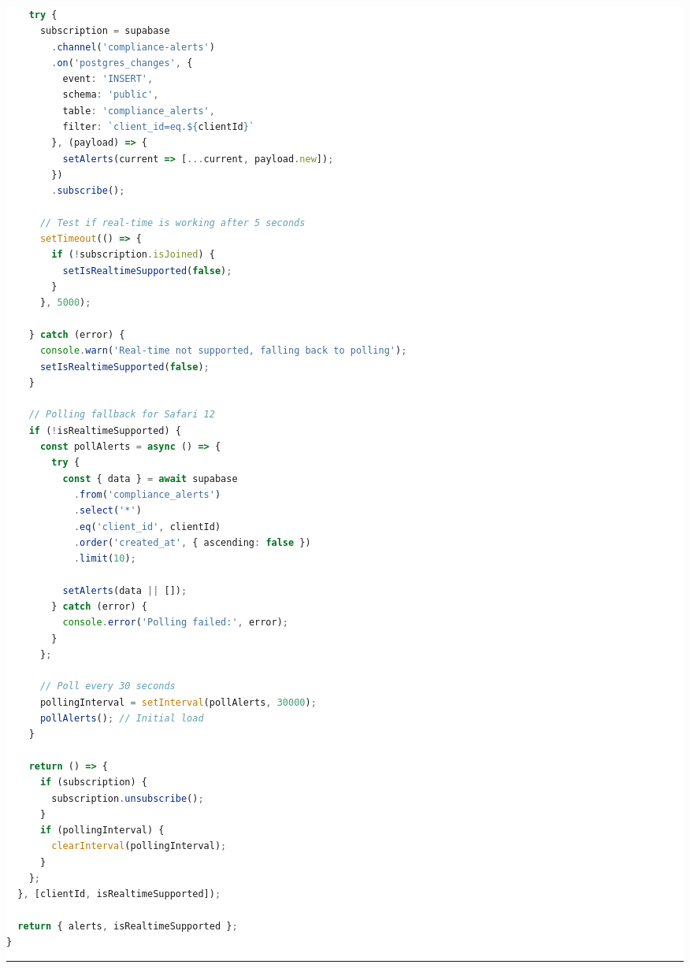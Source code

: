 ```typescript
    try {
      subscription = supabase
        .channel('compliance-alerts')
        .on('postgres_changes', {
          event: 'INSERT',
          schema: 'public',
          table: 'compliance_alerts',
          filter: `client_id=eq.${clientId}`
        }, (payload) => {
          setAlerts(current => [...current, payload.new]);
        })
        .subscribe();
        
      // Test if real-time is working after 5 seconds
      setTimeout(() => {
        if (!subscription.isJoined) {
          setIsRealtimeSupported(false);
        }
      }, 5000);
      
    } catch (error) {
      console.warn('Real-time not supported, falling back to polling');
      setIsRealtimeSupported(false);
    }
    
    // Polling fallback for Safari 12
    if (!isRealtimeSupported) {
      const pollAlerts = async () => {
        try {
          const { data } = await supabase
            .from('compliance_alerts')
            .select('*')
            .eq('client_id', clientId)
            .order('created_at', { ascending: false })
            .limit(10);
            
          setAlerts(data || []);
        } catch (error) {
          console.error('Polling failed:', error);
        }
      };
      
      // Poll every 30 seconds
      pollingInterval = setInterval(pollAlerts, 30000);
      pollAlerts(); // Initial load
    }
    
    return () => {
      if (subscription) {
        subscription.unsubscribe();
      }
      if (pollingInterval) {
        clearInterval(pollingInterval);
      }
    };
  }, [clientId, isRealtimeSupported]);
  
  return { alerts, isRealtimeSupported };
}
```

---